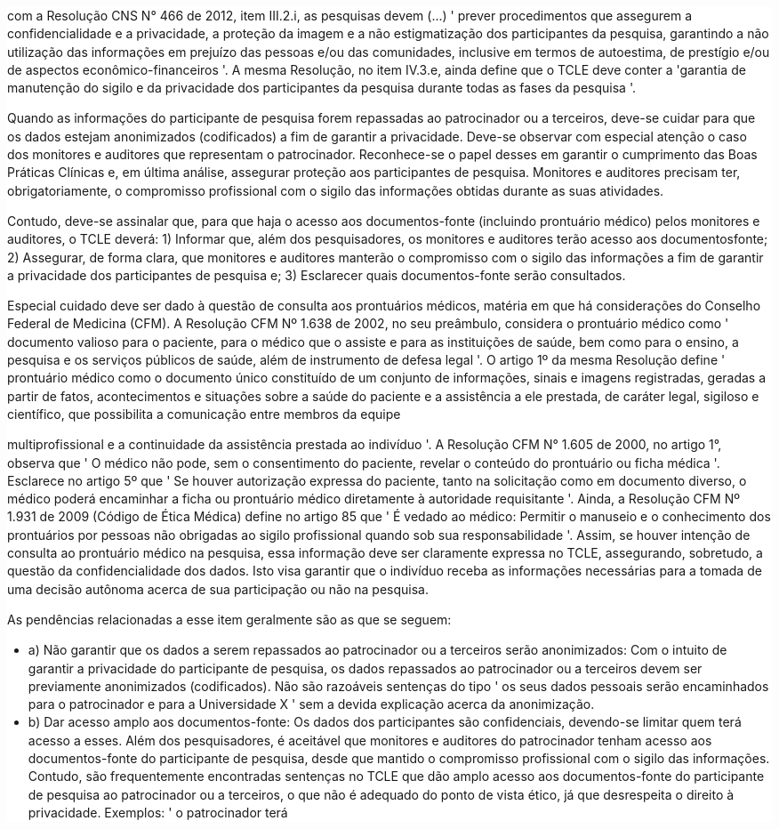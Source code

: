 com  a  Resolução  CNS  N°  466  de  2012,  item  III.2.i,  as  pesquisas  devem  (...)  ' prever procedimentos  que  assegurem  a  confidencialidade  e  a  privacidade,  a  proteção  da imagem  e  a  não  estigmatização  dos  participantes  da  pesquisa,  garantindo  a  não utilização  das  informações  em  prejuízo  das  pessoas  e/ou  das  comunidades,  inclusive em  termos  de  autoestima,  de  prestígio  e/ou  de  aspectos  econômico-financeiros '.  A mesma Resolução, no item IV.3.e, ainda define que o TCLE deve conter a 'garantia de manutenção do sigilo e da privacidade dos participantes da pesquisa durante todas as fases da pesquisa '.

Quando  as  informações  do  participante  de  pesquisa  forem  repassadas  ao patrocinador ou a terceiros, deve-se cuidar para que os dados estejam anonimizados (codificados) a fim de garantir a privacidade. Deve-se observar com especial atenção o caso  dos  monitores  e  auditores  que  representam  o  patrocinador.  Reconhece-se  o papel  desses  em  garantir  o  cumprimento  das  Boas  Práticas  Clínicas  e,  em  última análise,  assegurar  proteção  aos  participantes  de  pesquisa.  Monitores  e  auditores precisam ter, obrigatoriamente, o compromisso profissional com  o sigilo das informações obtidas durante as suas atividades.

Contudo, deve-se assinalar que, para que haja o acesso aos documentos-fonte (incluindo prontuário médico) pelos monitores e auditores, o TCLE deverá: 1) Informar que, além dos pesquisadores, os monitores e auditores terão acesso aos documentosfonte; 2) Assegurar, de forma clara, que monitores e auditores manterão  o compromisso  com  o  sigilo  das  informações  a  fim  de  garantir  a  privacidade  dos participantes de pesquisa e; 3) Esclarecer quais documentos-fonte serão consultados.

Especial cuidado deve ser dado à questão de consulta aos prontuários médicos, matéria  em  que  há  considerações  do  Conselho  Federal  de  Medicina  (CFM).  A Resolução CFM Nº 1.638 de 2002, no seu preâmbulo, considera o prontuário médico como  ' documento  valioso  para  o  paciente,  para  o  médico  que  o  assiste  e  para  as instituições  de  saúde,  bem como para o ensino, a pesquisa e os serviços públicos de saúde, além de instrumento de defesa legal '. O artigo 1º da mesma Resolução define ' prontuário médico como  o documento  único constituído de um  conjunto de informações, sinais e imagens registradas, geradas a partir de fatos, acontecimentos e situações sobre a saúde do paciente e a assistência a ele prestada, de caráter legal, sigiloso e científico, que possibilita a comunicação  entre membros  da  equipe

multiprofissional e a continuidade da assistência prestada ao indivíduo '. A Resolução CFM  N°  1.605  de  2000,  no  artigo  1°,  observa  que  ' O  médico  não  pode,  sem  o consentimento  do  paciente,  revelar  o  conteúdo  do  prontuário  ou  ficha  médica '. Esclarece  no  artigo  5º  que  ' Se  houver  autorização  expressa  do  paciente,  tanto  na solicitação  como  em  documento  diverso,  o  médico  poderá  encaminhar  a  ficha  ou prontuário médico diretamente à autoridade requisitante '. Ainda, a Resolução CFM Nº 1.931 de 2009 (Código de Ética Médica) define no artigo 85 que ' É vedado ao médico: Permitir o manuseio e o conhecimento dos prontuários por pessoas não obrigadas ao sigilo  profissional  quando  sob  sua  responsabilidade '.  Assim,  se  houver  intenção  de consulta  ao  prontuário  médico  na  pesquisa,  essa  informação  deve  ser  claramente expressa no TCLE, assegurando, sobretudo, a questão da confidencialidade dos dados. Isto visa garantir que o indivíduo receba as informações necessárias para a tomada de uma decisão autônoma acerca de sua participação ou não na pesquisa.

As pendências relacionadas a esse item geralmente são as que se seguem:

- a) Não  garantir  que  os  dados  a  serem  repassados  ao  patrocinador  ou  a terceiros serão anonimizados: Com o intuito de garantir a privacidade do participante  de  pesquisa,  os  dados  repassados  ao  patrocinador  ou  a terceiros  devem  ser  previamente  anonimizados  (codificados).  Não  são razoáveis sentenças do tipo ' os seus dados pessoais serão encaminhados para  o  patrocinador  e  para  a  Universidade  X '  sem  a  devida  explicação acerca da anonimização.
- b) Dar acesso amplo aos documentos-fonte: Os dados dos participantes são confidenciais,  devendo-se  limitar  quem  terá  acesso  a  esses.  Além  dos pesquisadores,  é  aceitável  que  monitores  e  auditores  do  patrocinador tenham acesso aos documentos-fonte do participante de pesquisa, desde que  mantido  o  compromisso  profissional  com  o  sigilo  das  informações. Contudo,  são  frequentemente  encontradas  sentenças  no  TCLE  que  dão amplo  acesso  aos  documentos-fonte  do  participante  de  pesquisa  ao patrocinador ou a terceiros, o que não é adequado do ponto de vista ético, já que desrespeita o direito à privacidade. Exemplos: ' o patrocinador terá
